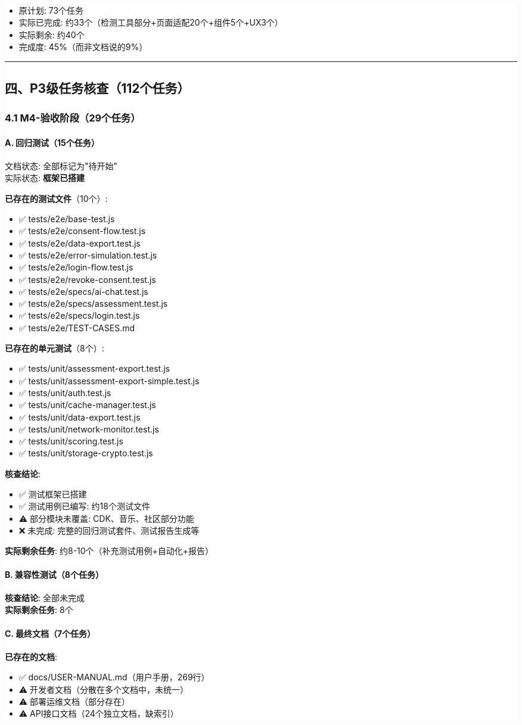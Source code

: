 - 原计划: 73个任务
- 实际已完成: 约33个（检测工具部分+页面适配20个+组件5个+UX3个）
- 实际剩余: 约40个
- 完成度: 45%（而非文档说的9%）

---

## 四、P3级任务核查（112个任务）

### 4.1 M4-验收阶段（29个任务）

#### A. 回归测试（15个任务）

文档状态: 全部标记为"待开始"  
实际状态: **框架已搭建**

**已存在的测试文件**（10个）:
- ✅ tests/e2e/base-test.js
- ✅ tests/e2e/consent-flow.test.js
- ✅ tests/e2e/data-export.test.js
- ✅ tests/e2e/error-simulation.test.js
- ✅ tests/e2e/login-flow.test.js
- ✅ tests/e2e/revoke-consent.test.js
- ✅ tests/e2e/specs/ai-chat.test.js
- ✅ tests/e2e/specs/assessment.test.js
- ✅ tests/e2e/specs/login.test.js
- ✅ tests/e2e/TEST-CASES.md

**已存在的单元测试**（8个）:
- ✅ tests/unit/assessment-export.test.js
- ✅ tests/unit/assessment-export-simple.test.js
- ✅ tests/unit/auth.test.js
- ✅ tests/unit/cache-manager.test.js
- ✅ tests/unit/data-export.test.js
- ✅ tests/unit/network-monitor.test.js
- ✅ tests/unit/scoring.test.js
- ✅ tests/unit/storage-crypto.test.js

**核查结论**:
- ✅ 测试框架已搭建
- ✅ 测试用例已编写: 约18个测试文件
- ⚠️ 部分模块未覆盖: CDK、音乐、社区部分功能
- ❌ 未完成: 完整的回归测试套件、测试报告生成等

**实际剩余任务**: 约8-10个（补充测试用例+自动化+报告）

#### B. 兼容性测试（8个任务）

**核查结论**: 全部未完成  
**实际剩余任务**: 8个

#### C. 最终文档（7个任务）

**已存在的文档**:
- ✅ docs/USER-MANUAL.md（用户手册，269行）
- ⚠️ 开发者文档（分散在多个文档中，未统一）
- ⚠️ 部署运维文档（部分存在）
- ⚠️ API接口文档（24个独立文档，缺索引）
